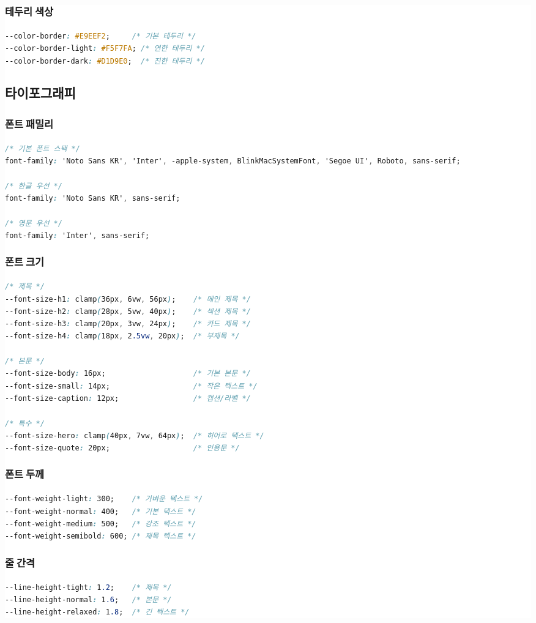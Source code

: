 ### 테두리 색상
```css
--color-border: #E9EEF2;     /* 기본 테두리 */
--color-border-light: #F5F7FA; /* 연한 테두리 */
--color-border-dark: #D1D9E0;  /* 진한 테두리 */
```

## 타이포그래피

### 폰트 패밀리
```css
/* 기본 폰트 스택 */
font-family: 'Noto Sans KR', 'Inter', -apple-system, BlinkMacSystemFont, 'Segoe UI', Roboto, sans-serif;

/* 한글 우선 */
font-family: 'Noto Sans KR', sans-serif;

/* 영문 우선 */
font-family: 'Inter', sans-serif;
```

### 폰트 크기
```css
/* 제목 */
--font-size-h1: clamp(36px, 6vw, 56px);    /* 메인 제목 */
--font-size-h2: clamp(28px, 5vw, 40px);    /* 섹션 제목 */
--font-size-h3: clamp(20px, 3vw, 24px);    /* 카드 제목 */
--font-size-h4: clamp(18px, 2.5vw, 20px);  /* 부제목 */

/* 본문 */
--font-size-body: 16px;                    /* 기본 본문 */
--font-size-small: 14px;                   /* 작은 텍스트 */
--font-size-caption: 12px;                 /* 캡션/라벨 */

/* 특수 */
--font-size-hero: clamp(40px, 7vw, 64px);  /* 히어로 텍스트 */
--font-size-quote: 20px;                   /* 인용문 */
```

### 폰트 두께
```css
--font-weight-light: 300;    /* 가벼운 텍스트 */
--font-weight-normal: 400;   /* 기본 텍스트 */
--font-weight-medium: 500;   /* 강조 텍스트 */
--font-weight-semibold: 600; /* 제목 텍스트 */
```

### 줄 간격
```css
--line-height-tight: 1.2;    /* 제목 */
--line-height-normal: 1.6;   /* 본문 */
--line-height-relaxed: 1.8;  /* 긴 텍스트 */
```
